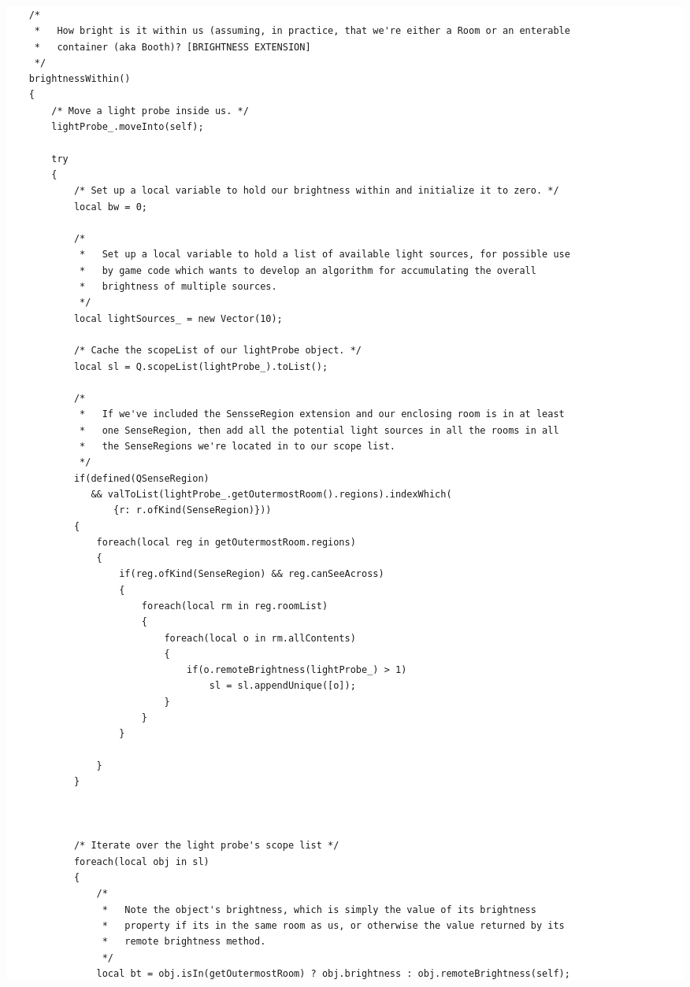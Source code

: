         /*   
         *   How bright is it within us (assuming, in practice, that we're either a Room or an enterable
         *   container (aka Booth)? [BRIGHTNESS EXTENSION]
         */
        brightnessWithin()
        {        
            /* Move a light probe inside us. */
            lightProbe_.moveInto(self);
            
            try
            {
                /* Set up a local variable to hold our brightness within and initialize it to zero. */
                local bw = 0;
                
                /* 
                 *   Set up a local variable to hold a list of available light sources, for possible use
                 *   by game code which wants to develop an algorithm for accumulating the overall
                 *   brightness of multiple sources.
                 */
                local lightSources_ = new Vector(10);
                
                /* Cache the scopeList of our lightProbe object. */
                local sl = Q.scopeList(lightProbe_).toList();
                
                /* 
                 *   If we've included the SensseRegion extension and our enclosing room is in at least
                 *   one SenseRegion, then add all the potential light sources in all the rooms in all
                 *   the SenseRegions we're located in to our scope list.
                 */
                if(defined(QSenseRegion) 
                   && valToList(lightProbe_.getOutermostRoom().regions).indexWhich(
                       {r: r.ofKind(SenseRegion)}))
                {
                    foreach(local reg in getOutermostRoom.regions)
                    {
                        if(reg.ofKind(SenseRegion) && reg.canSeeAcross)
                        {
                            foreach(local rm in reg.roomList)
                            {
                                foreach(local o in rm.allContents)
                                {
                                    if(o.remoteBrightness(lightProbe_) > 1)
                                        sl = sl.appendUnique([o]);
                                }
                            }
                        }
                           
                    }
                }
                
                
                
                /* Iterate over the light probe's scope list */
                foreach(local obj in sl)
                {
                    /* 
                     *   Note the object's brightness, which is simply the value of its brightness
                     *   property if its in the same room as us, or otherwise the value returned by its
                     *   remote brightness method.
                     */
                    local bt = obj.isIn(getOutermostRoom) ? obj.brightness : obj.remoteBrightness(self);
                    